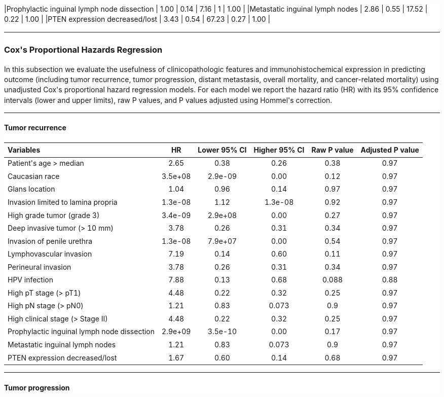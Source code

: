 |Prophylactic inguinal lymph node dissection |  1.00   |     0.14     |     7.16      |        1    |       1.00       |
|Metastatic inguinal lymph nodes             |  2.86   |     0.55     |     17.52     |     0.22    |       1.00       |
|PTEN expression decreased/lost              |  3.43   |     0.54     |     67.23     |     0.27    |       1.00       |

***

### Cox's Proportional Hazards Regression
In this subsection we evaluate the usefulness of clinicopathologic features and immunohistochemical expression in predicting outcome (including tumor recurrence, tumor progression, distant metastasis, overall mortality, and cancer-related mortality) using unadjusted Cox's proportional hazard regression models. For each model we report the hazard ratio (HR) with its 95% confidence intervals (lower and upper limits), raw P values, and P values adjusted using Hommel's correction.

***

#### Tumor recurrence

|Variables                                   |   HR    | Lower 95% CI | Higher 95% CI | Raw P value | Adjusted P value |
|:-------------------------------------------|:-------:|:------------:|:-------------:|:-----------:|:----------------:|
|Patient's age > median                      |  2.65   |     0.38     |     0.26      |     0.38    |       0.97       |
|Caucasian race                              | 3.5e+08 |   2.9e-09    |     0.00      |     0.12    |       0.97       |
|Glans location                              |  1.04   |     0.96     |     0.14      |     0.97    |       0.97       |
|Invasion limited to lamina propria          | 1.3e-08 |     1.12     |    1.3e-08    |     0.92    |       0.97       |
|High grade tumor (grade 3)                  | 3.4e-09 |   2.9e+08    |     0.00      |     0.27    |       0.97       |
|Deep invasive tumor (> 10 mm)               |  3.78   |     0.26     |     0.31      |     0.34    |       0.97       |
|Invasion of penile urethra                  | 1.3e-08 |   7.9e+07    |     0.00      |     0.54    |       0.97       |
|Lymphovascular invasion                     |  7.19   |     0.14     |     0.60      |     0.11    |       0.97       |
|Perineural invasion                         |  3.78   |     0.26     |     0.31      |     0.34    |       0.97       |
|HPV infection                               |  7.88   |     0.13     |     0.68      |    0.088    |       0.88       |
|High pT stage (> pT1)                       |  4.48   |     0.22     |     0.32      |     0.25    |       0.97       |
|High pN stage (> pN0)                       |  1.21   |     0.83     |     0.073     |      0.9    |       0.97       |
|High clinical stage (> Stage II)            |  4.48   |     0.22     |     0.32      |     0.25    |       0.97       |
|Prophylactic inguinal lymph node dissection | 2.9e+09 |   3.5e-10    |     0.00      |     0.17    |       0.97       |
|Metastatic inguinal lymph nodes             |  1.21   |     0.83     |     0.073     |      0.9    |       0.97       |
|PTEN expression decreased/lost              |  1.67   |     0.60     |     0.14      |     0.68    |       0.97       |

***

#### Tumor progression
